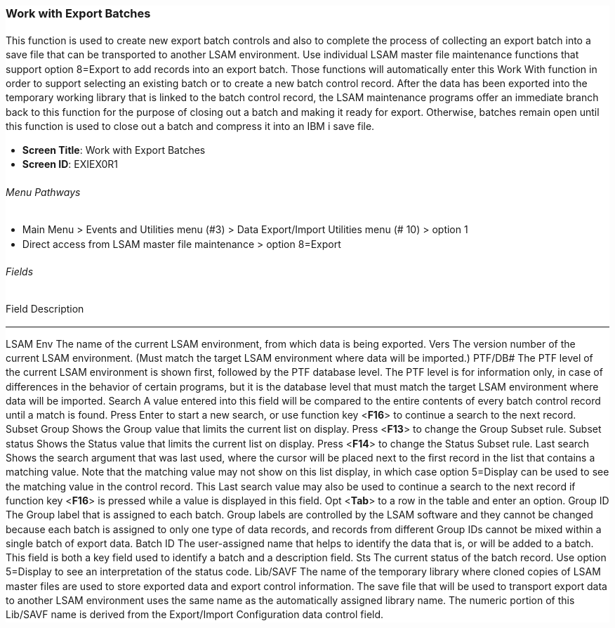 ### Work with Export Batches

This function is used to create new export batch controls and also to
complete the process of collecting an export batch into a save file that
can be transported to another LSAM environment. Use individual LSAM
master file maintenance functions that support option 8=Export to add
records into an export batch. Those functions will automatically enter
this Work With function in order to support selecting an existing batch
or to create a new batch control record. After the data has been
exported into the temporary working library that is linked to the batch
control record, the LSAM maintenance programs offer an immediate branch
back to this function for the purpose of closing out a batch and making
it ready for export. Otherwise, batches remain open until this function
is used to close out a batch and compress it into an IBM i save file.

-   **Screen Title**: Work with Export Batches
-   **Screen ID**: EXIEX0R1

###### Menu Pathways

-   Main Menu \> Events and Utilities menu (\#3) \> Data Export/Import
    Utilities menu (\# 10) \> option 1
-   Direct access from LSAM master file maintenance \> option 8=Export

###### Fields

  Field           Description
  --------------- ---------------------------------------------------------------------------------------------------------------------------------------------------------------------------------------------------------------------------------------------------------------------------------------------------------------------------------------------------------------------------------------------------------------------------------------------------------------------------------
  LSAM Env        The name of the current LSAM environment, from which data is being exported.
  Vers            The version number of the current LSAM environment. (Must match the target LSAM environment where data will be imported.)
  PTF/DB\#        The PTF level of the current LSAM environment is shown first, followed by the PTF database level. The PTF level is for information only, in case of differences in the behavior of certain programs, but it is the database level that must match the target LSAM environment where data will be imported.
  Search          A value entered into this field will be compared to the entire contents of every batch control record until a match is found. Press Enter to start a new search, or use function key \<**F16**\> to continue a search to the next record.
  Subset Group    Shows the Group value that limits the current list on display. Press \<**F13**\> to change the Group Subset rule.
  Subset status   Shows the Status value that limits the current list on display. Press \<**F14**\> to change the Status Subset rule.
  Last search     Shows the search argument that was last used, where the cursor will be placed next to the first record in the list that contains a matching value. Note that the matching value may not show on this list display, in which case option 5=Display can be used to see the matching value in the control record. This Last search value may also be used to continue a search to the next record if function key \<**F16**\> is pressed while a value is displayed in this field.
  Opt             \<**Tab**\> to a row in the table and enter an option.
  Group ID        The Group label that is assigned to each batch. Group labels are controlled by the LSAM software and they cannot be changed because each batch is assigned to only one type of data records, and records from different Group IDs cannot be mixed within a single batch of export data.
  Batch ID        The user-assigned name that helps to identify the data that is, or will be added to a batch. This field is both a key field used to identify a batch and a description field.
  Sts             The current status of the batch record. Use option 5=Display to see an interpretation of the status code.
  Lib/SAVF        The name of the temporary library where cloned copies of LSAM master files are used to store exported data and export control information. The save file that will be used to transport export data to another LSAM environment uses the same name as the automatically assigned library name. The numeric portion of this Lib/SAVF name is derived from the Export/Import Configuration data control field.